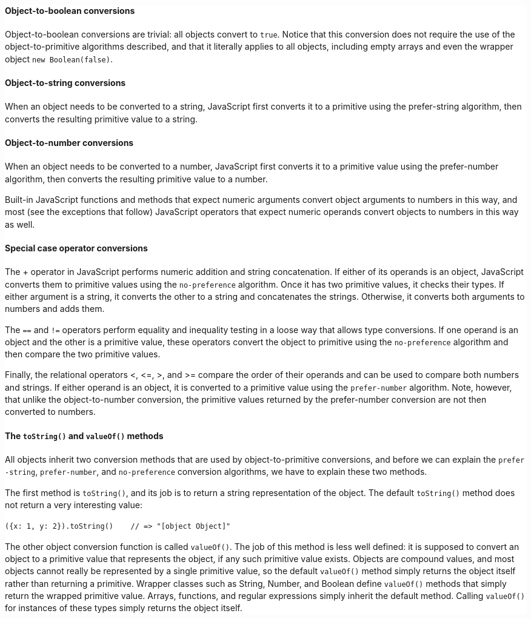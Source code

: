 #### Object-to-boolean conversions

Object-to-boolean conversions are trivial: all objects convert to `true`.  Notice that this conversion does not require the use of the object-to-primitive algorithms described, and that it literally applies to all objects, including empty arrays and even the wrapper object `new Boolean(false)`.

#### Object-to-string conversions

When an object needs to be converted to a string, JavaScript first converts it to a primitive using the prefer-string algorithm, then converts the resulting primitive value to a string.

#### Object-to-number conversions

When an object needs to be converted to a number, JavaScript first converts it to a primitive value using the prefer-number algorithm, then converts the resulting primitive value to a number.


Built-in JavaScript functions and methods that expect numeric arguments convert object arguments to numbers in this way, and most (see the exceptions that follow) JavaScript operators that expect numeric operands convert objects to numbers in this way as well.

#### Special case operator conversions

The + operator in JavaScript performs numeric addition and string concatenation. If either of its operands is an object, JavaScript converts them to primitive values using the `no-preference` algorithm. Once it has two primitive values, it checks their types. If either argument is a string, it converts the other to a string and concatenates the strings. Otherwise, it converts both arguments to numbers and adds them.

The `==` and `!=` operators perform equality and inequality testing in a loose way that allows type conversions. If one operand is an object and the other is a primitive value, these operators convert the object to primitive using the `no-preference` algorithm and then compare the two primitive values.

Finally, the relational operators <, <=, >, and >= compare the order of their operands and can be used to compare both numbers and strings. If either operand is an object, it is converted to a primitive value using the `prefer-number` algorithm. Note, however, that unlike the object-to-number conversion, the primitive values returned by the prefer-number conversion are not then converted to numbers.

#### The `toString()` and `valueOf()` methods

All objects inherit two conversion methods that are used by object-to-primitive conversions, and before we can explain the `prefer-string`, `prefer-number`, and `no-preference` conversion algorithms, we have to explain these two methods.

The first method is `toString()`, and its job is to return a string representation of the object. The default `toString()` method does not return a very interesting value:

```
({x: 1, y: 2}).toString()    // => "[object Object]"
```

The other object conversion function is called `valueOf()`. The job of this method is less well defined: it is supposed to convert an object to a primitive value that represents the object, if any such primitive value exists. Objects are compound values, and most objects cannot really be represented by a single primitive value, so the default `valueOf()` method simply returns the object itself rather than returning a primitive. Wrapper classes such as String, Number, and Boolean define `valueOf()` methods that simply return the wrapped primitive value. Arrays, functions, and regular expressions simply inherit the default method. Calling `valueOf()` for instances of these types simply returns the object itself. 
